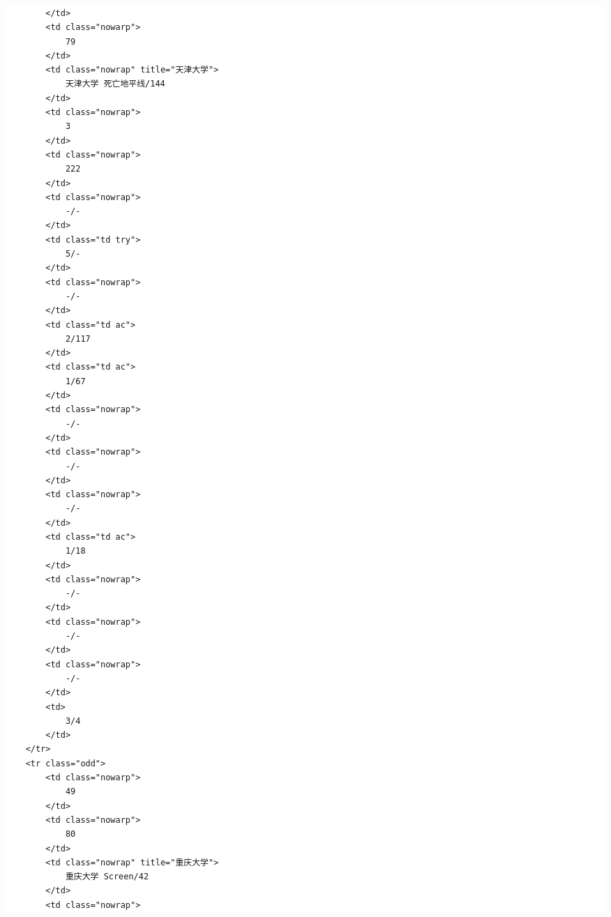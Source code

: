             </td>
            <td class="nowarp">
                79
            </td>
            <td class="nowrap" title="天津大学">
                天津大学 死亡地平线/144
            </td>
            <td class="nowrap">
                3
            </td>
            <td class="nowrap">
                222
            </td>
            <td class="nowrap">
                -/-
            </td>
            <td class="td try">
                5/-
            </td>
            <td class="nowrap">
                -/-
            </td>
            <td class="td ac">
                2/117
            </td>
            <td class="td ac">
                1/67
            </td>
            <td class="nowrap">
                -/-
            </td>
            <td class="nowrap">
                -/-
            </td>
            <td class="nowrap">
                -/-
            </td>
            <td class="td ac">
                1/18
            </td>
            <td class="nowrap">
                -/-
            </td>
            <td class="nowrap">
                -/-
            </td>
            <td class="nowrap">
                -/-
            </td>
            <td>
                3/4
            </td>
        </tr>
        <tr class="odd">
            <td class="nowarp">
                49
            </td>
            <td class="nowarp">
                80
            </td>
            <td class="nowrap" title="重庆大学">
                重庆大学 Screen/42
            </td>
            <td class="nowrap">